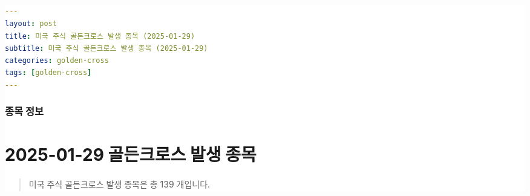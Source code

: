 ```yaml
---
layout: post
title: 미국 주식 골든크로스 발생 종목 (2025-01-29)
subtitle: 미국 주식 골든크로스 발생 종목 (2025-01-29)
categories: golden-cross
tags: [golden-cross]
---
```



### 종목 정보

# 2025-01-29 골든크로스 발생 종목

<blockquote>  <p> 미국 주식 골든크로스 발생 종목은 총 139 개입니다. </p></blockquote>
